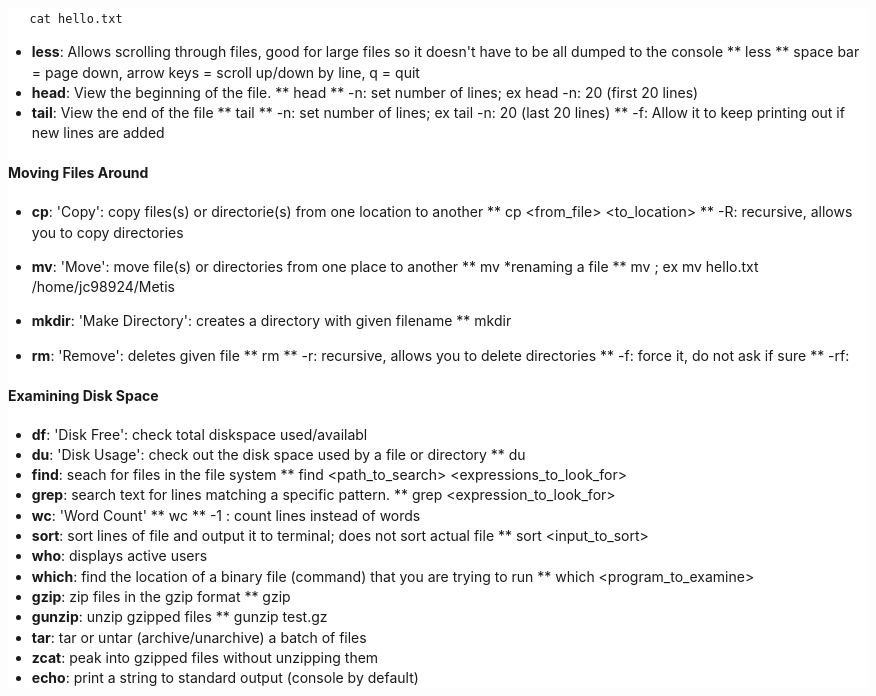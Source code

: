 	   cat hello.txt 
* **less**: Allows scrolling through files, good for large files so it doesn't have to be all dumped to the console
	** less <filename>
	** space bar = page down, arrow keys = scroll up/down by line, q = quit
* **head**: View the beginning of the file. 
	** head <filename>
	** -n: set number of lines; ex head <filename> -n: 20  (first 20 lines)
* **tail**: View the end of the file 
	** tail <filename>
	** -n: set number of lines; ex tail <filename> -n: 20 (last 20 lines)
	** -f: Allow it to keep printing out if new lines are added

#### Moving Files Around
* **cp**: 'Copy': copy files(s) or directorie(s) from one location to another
	** cp <from_file> <to_location>
	** -R: recursive, allows you to copy directories
* **mv**: 'Move': move file(s) or directories from one place to another 
	** mv <file> <file> *renaming a file 
	** mv <file> <location> ; ex mv hello.txt /home/jc98924/Metis
* **mkdir**: 'Make Directory': creates a directory with given filename
	** mkdir <dirname>

* **rm**: 'Remove': deletes given file 
	** rm <file>
	** -r: recursive, allows you to delete directories
	** -f: force it, do not ask if sure
	** -rf:
#### Examining Disk Space
* **df**: 'Disk Free': check total diskspace used/availabl
* **du**: 'Disk Usage': check out the disk space used by a file or directory
	** du <directory>
* **find**: seach for files in the file system
	** find <path_to_search> <expressions_to_look_for>
* **grep**: search text for lines matching a specific pattern.
	** grep <expression_to_look_for> <file>
* **wc**: 'Word Count'
	** wc <file>
	** -1 : count lines instead of words
* **sort**: sort lines of file and output it to terminal; does not sort actual file
	** sort <input_to_sort>
* **who**: displays active users
* **which**: find the location of a binary file (command) that you are trying to run
	** which <program_to_examine>
* **gzip**: zip files in the gzip format
	** gzip <files>
* **gunzip**: unzip gzipped files
	** gunzip test.gz
* **tar**: tar or untar (archive/unarchive) a batch of files
* **zcat**: peak into gzipped files without unzipping them
* **echo**: print a string to standard output (console by default)
